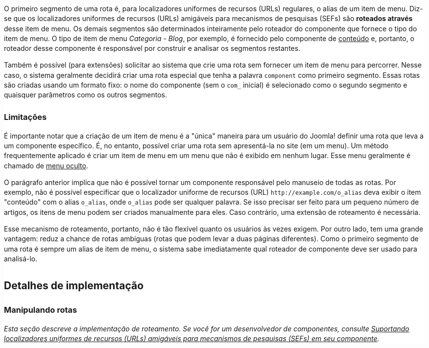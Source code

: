 O primeiro segmento de uma rota é, para localizadores uniformes de
recursos (URLs) regulares, o alias de um item de menu. Diz-se que os
localizadores uniformes de recursos (URLs) amigáveis para mecanismos de
pesquisas (SEFs) são **roteados através** desse item de menu. Os demais
segmentos são determinados inteiramente pelo roteador do componente que
fornece o tipo do item de menu. O tipo de item de menu *Categoria -
Blog*, por exemplo, é fornecido pelo componente de
[conteúdo](https://docs.joomla.org/Content/pt-br "Content/pt-br") e,
portanto, o roteador desse componente é responsável por construir e
analisar os segmentos restantes.

Também é possível (para extensões) solicitar ao sistema que crie uma
rota sem fornecer um item de menu para percorrer. Nesse caso, o sistema
geralmente decidirá criar uma rota especial que tenha a palavra
`component` como primeiro segmento. Essas rotas são criadas usando um
formato fixo: o nome do componente (sem o `com_` inicial) é selecionado
como o segundo segmento e quaisquer parâmetros como os outros segmentos.

### Limitações

É importante notar que a criação de um item de menu é a "única" maneira
para um usuário do Joomla! definir uma rota que leva a um componente
específico. É, no entanto, possível criar uma rota sem apresentá-la no
site (em um menu). Um método frequentemente aplicado é criar um item de
menu em um menu que não é exibido em nenhum lugar. Esse menu geralmente
é chamado de <a
href="https://docs.joomla.org/index.php?title=Menu/pt-br&amp;action=edit&amp;redlink=1"
class="new" title="Menu/pt-br (page does not exist)">menu oculto</a>.

O parágrafo anterior implica que não é possível tornar um componente
responsável pelo manuseio de todas as rotas. Por exemplo, não é possível
especificar que o localizador uniforme de recursos (URL)
`http://example.com/o_alias` deva exibir o item "conteúdo" com o alias
`o_alias`, onde `o_alias` pode ser qualquer palavra. Se isso precisar
ser feito para um pequeno número de artigos, os itens de menu podem ser
criados manualmente para eles. Caso contrário, uma extensão de
roteamento é necessária.

Esse mecanismo de roteamento, portanto, não é tão flexível quanto os
usuários às vezes exigem. Por outro lado, tem uma grande vantagem: reduz
a chance de rotas ambíguas (rotas que podem levar a duas páginas
diferentes). Como o primeiro segmento de uma rota é sempre um alias de
item de menu, o sistema sabe imediatamente qual roteador de componente
deve ser usado para analisá-lo.

## Detalhes de implementação

### Manipulando rotas

*Esta seção descreve a implementação de roteamento. Se você for um
desenvolvedor de componentes, consulte <a
href="https://docs.joomla.org/index.php?title=Supporting_SEF_URLs_in_your_component/pt-br&amp;action=edit&amp;redlink=1"
class="new"
title="Supporting SEF URLs in your component/pt-br (page does not exist)">Suportando
localizadores uniformes de recursos (URLs) amigáveis para mecanismos de
pesquisas (SEFs) em seu componente</a>.*
